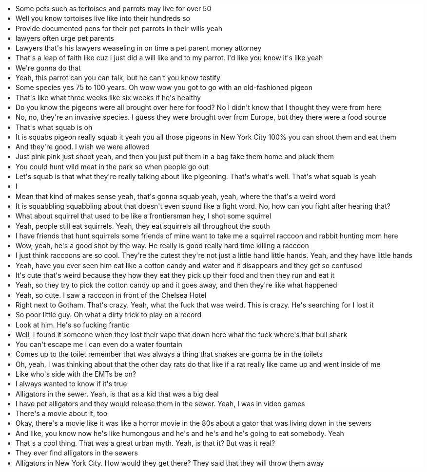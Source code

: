 *  Some pets such as tortoises and parrots may live for over 50
*  Well you know tortoises live like into their hundreds so
*  Provide documented pens for their pet parrots in their wills yeah
*  lawyers often urge pet parents
*  Lawyers that's his lawyers weaseling in on time a pet parent money attorney
*  That's a leap of faith like cuz I just did a will like and to my parrot. I'd like you know it's like yeah
*  We're gonna do that
*  Yeah, this parrot can you can talk, but he can't you know testify
*  Some species yes 75 to 100 years. Oh wow wow you got to go with an old-fashioned pigeon
*  That's like what three weeks like six weeks if he's healthy
*  Do you know the pigeons were all brought over here for food? No I didn't know that I thought they were from here
*  No, no, they're an invasive species. I guess they were brought over from Europe, but they there were a food source
*  That's what squab is oh
*  It is squabs pigeon really squab it yeah you all those pigeons in New York City 100% you can shoot them and eat them
*  And they're good. I wish we were allowed
*  Just pink pink just shoot yeah, and then you just put them in a bag take them home and pluck them
*  You could hunt wild meat in the park so when people go out
*  Let's squab is that what they're really talking about like pigeoning. That's what's well. That's what squab is yeah
*  I
*  Mean that kind of makes sense yeah, that's gonna squab yeah, yeah, where the that's a weird word
*  It is squabbling squabbling about that doesn't even sound like a fight word. No, how can you fight after hearing that?
*  What about squirrel that used to be like a frontiersman hey, I shot some squirrel
*  Yeah, people still eat squirrels. Yeah, they eat squirrels all throughout the south
*  I have friends that hunt squirrels some friends of mine want to take me a squirrel raccoon and rabbit hunting mom here
*  Wow, yeah, he's a good shot by the way. He really is good really hard time killing a raccoon
*  I just think raccoons are so cool. They're the cutest they're not just a little hand little hands. Yeah, and they have little hands
*  Yeah, have you ever seen him eat like a cotton candy and water and it disappears and they get so confused
*  It's cute that's weird because they how they eat they pick up their food and then they run and eat it
*  Yeah, so they try to pick the cotton candy up and it goes away, and then they're like what happened
*  Yeah, so cute. I saw a raccoon in front of the Chelsea Hotel
*  Right next to Gotham. That's crazy. Yeah, what the fuck that was weird. This is crazy. He's searching for I lost it
*  So poor little guy. Oh what a dirty trick to play on a record
*  Look at him. He's so fucking frantic
*  Well, I found it someone when they lost their vape that down here what the fuck where's that bull shark
*  You can't escape me I can even do a water fountain
*  Comes up to the toilet remember that was always a thing that snakes are gonna be in the toilets
*  Oh, yeah, I was thinking about that the other day rats do that like if a rat really like came up and went inside of me
*  Like who's side with the EMTs be on?
*  I always wanted to know if it's true
*  Alligators in the sewer. Yeah, is that as a kid that was a big deal
*  I have pet alligators and they would release them in the sewer. Yeah, I was in video games
*  There's a movie about it, too
*  Okay, there's a movie like it was like a horror movie in the 80s about a gator that was living down in the sewers
*  And like, you know now he's like humongous and he's and he's and he's going to eat somebody. Yeah
*  That's a cool thing. That was a great urban myth. Yeah, is that it? But was it real?
*  They ever find alligators in the sewers
*  Alligators in New York City. How would they get there? They said that they will throw them away